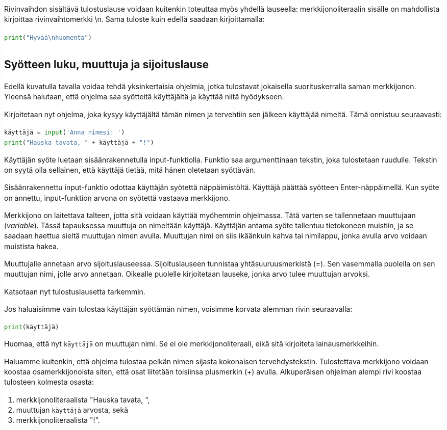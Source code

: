 Rivinvaihdon sisältävä tulostuslause voidaan kuitenkin toteuttaa myös yhdellä lauseella:
merkkijonoliteraalin sisälle on mahdollista kirjoittaa rivinvaihtomerkki \n.
Sama tuloste kuin edellä saadaan kirjoittamalla:
```python
print("Hyvää\nhuomenta")
```

## Syötteen luku, muuttuja ja sijoituslause

Edellä kuvatulla tavalla voidaa tehdä yksinkertaisia ohjelmia, jotka tulostavat jokaisella suorituskerralla
saman merkkijonon. Yleensä halutaan, että ohjelma saa syötteitä käyttäjältä ja käyttää niitä hyödykseen.

Kirjoitetaan nyt ohjelma, joka kysyy käyttäjältä tämän nimen ja tervehtiin sen jälkeen käyttäjää nimeltä.
Tämä onnistuu seuraavasti:

```python
käyttäjä = input('Anna nimesi: ')
print("Hauska tavata, " + käyttäjä + "!")
```

Käyttäjän syöte luetaan sisäänrakennetulla input-funktiolla. Funktio saa argumenttinaan tekstin, joka tulostetaan ruudulle.
Tekstin on syytä olla sellainen, että käyttäjä tietää, mitä hänen oletetaan syöttävän.

Sisäänrakennettu input-funktio odottaa käyttäjän syötettä näppäimistöltä. Käyttäjä päättää syötteen Enter-näppäimellä.
Kun syöte on annettu, input-funktion arvona on syötettä vastaava merkkijono.

Merkkijono on laitettava talteen, jotta sitä voidaan käyttää myöhemmin ohjelmassa. Tätä varten se tallennetaan muuttujaan (*variable*).
Tässä tapauksessa muuttuja on nimeltään käyttäjä. Käyttäjän antama syöte tallentuu tietokoneen muistiin, ja se saadaan haettua sieltä
muuttujan nimen avulla. Muuttujan nimi on siis ikäänkuin kahva tai nimilappu, jonka avulla arvo voidaan muistista hakea.

Muuttujalle annetaan arvo sijoituslauseessa. Sijoituslauseen tunnistaa yhtäsuuruusmerkistä (=). Sen vasemmalla
puolella on sen muuttujan nimi, jolle arvo annetaan. Oikealle puolelle kirjoitetaan lauseke, jonka
arvo tulee muuttujan arvoksi.

Katsotaan nyt tulostuslausetta tarkemmin.

Jos haluaisimme vain tulostaa käyttäjän syöttämän nimen, voisimme korvata alemman rivin seuraavalla:
```python
print(käyttäjä)
```
Huomaa, että nyt `käyttäjä` on muuttujan nimi. Se ei ole merkkijonoliteraali, eikä sitä kirjoiteta lainausmerkkeihin.

Haluamme kuitenkin, että ohjelma tulostaa pelkän nimen sijasta kokonaisen tervehdystekstin.
Tulostettava merkkijono voidaan koostaa osamerkkijonoista siten, että osat liitetään toisiinsa plusmerkin (+) avulla.
Alkuperäisen ohjelman alempi rivi koostaa tulosteen kolmesta osasta:
1. merkkijonoliteraalista "Hauska tavata, ",
2. muuttujan `käyttäjä` arvosta, sekä
3. merkkijonoliteraalista "!".
